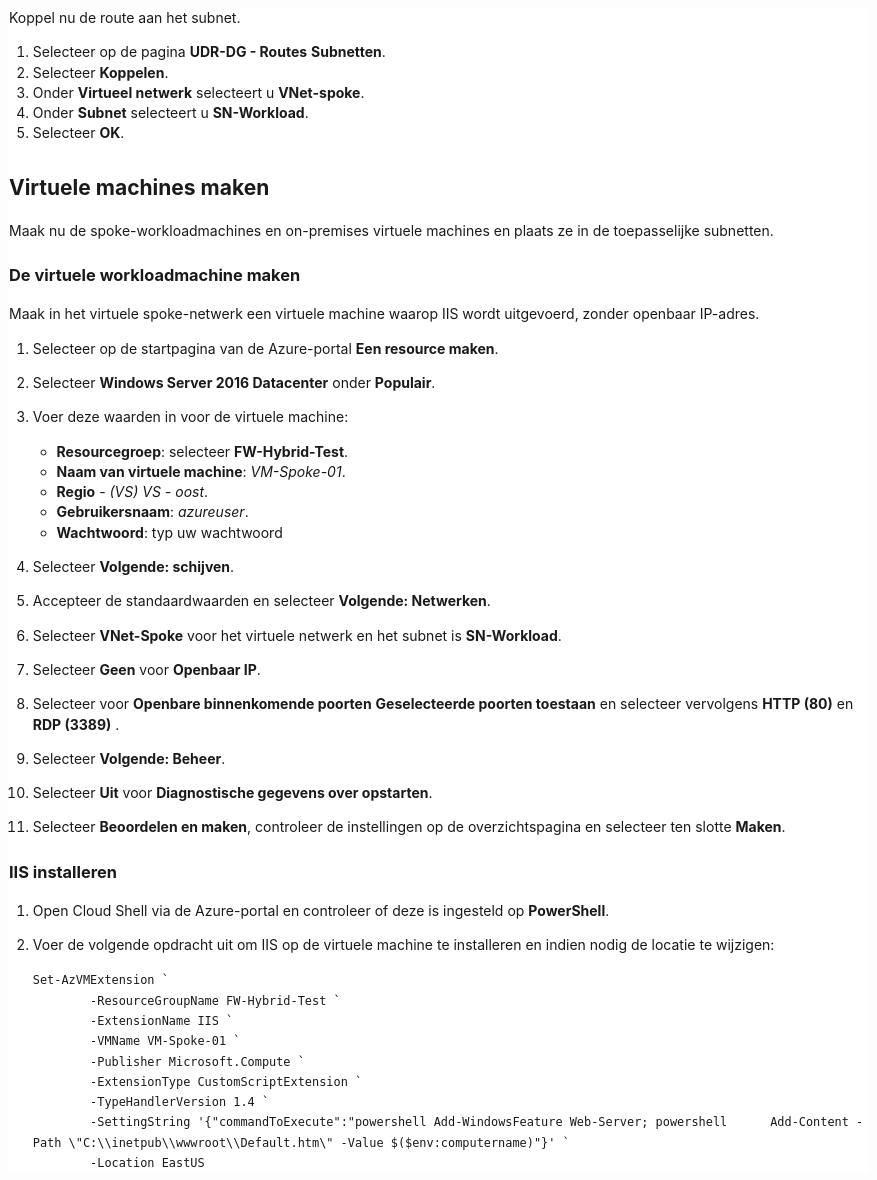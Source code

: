 Koppel nu de route aan het subnet.

1. Selecteer op de pagina **UDR-DG - Routes** **Subnetten**.
2. Selecteer **Koppelen**.
4. Onder **Virtueel netwerk** selecteert u **VNet-spoke**.
5. Onder **Subnet** selecteert u **SN-Workload**.
6. Selecteer **OK**.

## <a name="create-virtual-machines"></a>Virtuele machines maken

Maak nu de spoke-workloadmachines en on-premises virtuele machines en plaats ze in de toepasselijke subnetten.

### <a name="create-the-workload-virtual-machine"></a>De virtuele workloadmachine maken

Maak in het virtuele spoke-netwerk een virtuele machine waarop IIS wordt uitgevoerd, zonder openbaar IP-adres.

1. Selecteer op de startpagina van de Azure-portal **Een resource maken**.
2. Selecteer **Windows Server 2016 Datacenter** onder **Populair**.
3. Voer deze waarden in voor de virtuele machine:
    - **Resourcegroep**: selecteer **FW-Hybrid-Test**.
    - **Naam van virtuele machine**: *VM-Spoke-01*.
    - **Regio** -  *(VS) VS - oost*.
    - **Gebruikersnaam**: *azureuser*.
    - **Wachtwoord**: typ uw wachtwoord

4. Selecteer **Volgende: schijven**.
5. Accepteer de standaardwaarden en selecteer **Volgende: Netwerken**.
6. Selecteer **VNet-Spoke** voor het virtuele netwerk en het subnet is **SN-Workload**.
7. Selecteer **Geen** voor **Openbaar IP**.
8. Selecteer voor **Openbare binnenkomende poorten** **Geselecteerde poorten toestaan** en selecteer vervolgens **HTTP (80)** en **RDP (3389)** .
9. Selecteer **Volgende: Beheer**.
10. Selecteer **Uit** voor **Diagnostische gegevens over opstarten**.
11. Selecteer **Beoordelen en maken**, controleer de instellingen op de overzichtspagina en selecteer ten slotte **Maken**.

### <a name="install-iis"></a>IIS installeren

1. Open Cloud Shell via de Azure-portal en controleer of deze is ingesteld op **PowerShell**.
2. Voer de volgende opdracht uit om IIS op de virtuele machine te installeren en indien nodig de locatie te wijzigen:

   ```azurepowershell-interactive
   Set-AzVMExtension `
           -ResourceGroupName FW-Hybrid-Test `
           -ExtensionName IIS `
           -VMName VM-Spoke-01 `
           -Publisher Microsoft.Compute `
           -ExtensionType CustomScriptExtension `
           -TypeHandlerVersion 1.4 `
           -SettingString '{"commandToExecute":"powershell Add-WindowsFeature Web-Server; powershell      Add-Content -Path \"C:\\inetpub\\wwwroot\\Default.htm\" -Value $($env:computername)"}' `
           -Location EastUS
   ```

